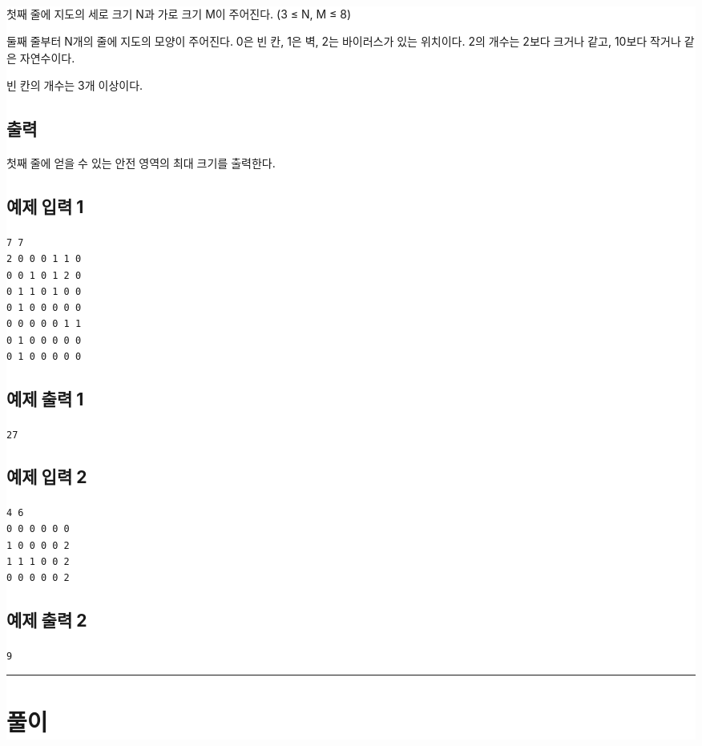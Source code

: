 첫째 줄에 지도의 세로 크기 N과 가로 크기 M이 주어진다. (3 ≤ N, M ≤ 8)

둘째 줄부터 N개의 줄에 지도의 모양이 주어진다. 0은 빈 칸, 1은 벽, 2는 바이러스가 있는 위치이다. 2의 개수는 2보다 크거나 같고, 10보다 작거나 같은 자연수이다.

빈 칸의 개수는 3개 이상이다.

## 출력

첫째 줄에 얻을 수 있는 안전 영역의 최대 크기를 출력한다.

## 예제 입력 1

```
7 7
2 0 0 0 1 1 0
0 0 1 0 1 2 0
0 1 1 0 1 0 0
0 1 0 0 0 0 0
0 0 0 0 0 1 1
0 1 0 0 0 0 0
0 1 0 0 0 0 0

```

## 예제 출력 1

```
27

```

## 예제 입력 2

```
4 6
0 0 0 0 0 0
1 0 0 0 0 2
1 1 1 0 0 2
0 0 0 0 0 2

```

## 예제 출력 2

```
9
```

---

# 풀이
